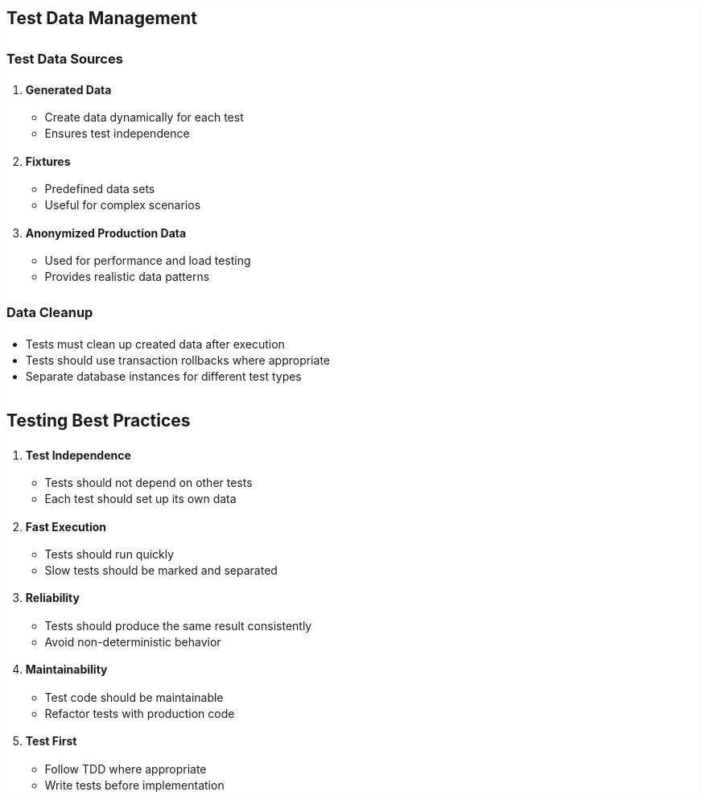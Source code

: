 ## Test Data Management

### Test Data Sources

1. **Generated Data**

   - Create data dynamically for each test
   - Ensures test independence

2. **Fixtures**

   - Predefined data sets
   - Useful for complex scenarios

3. **Anonymized Production Data**
   - Used for performance and load testing
   - Provides realistic data patterns

### Data Cleanup

- Tests must clean up created data after execution
- Tests should use transaction rollbacks where appropriate
- Separate database instances for different test types

## Testing Best Practices

1. **Test Independence**

   - Tests should not depend on other tests
   - Each test should set up its own data

2. **Fast Execution**

   - Tests should run quickly
   - Slow tests should be marked and separated

3. **Reliability**

   - Tests should produce the same result consistently
   - Avoid non-deterministic behavior

4. **Maintainability**

   - Test code should be maintainable
   - Refactor tests with production code

5. **Test First**
   - Follow TDD where appropriate
   - Write tests before implementation
